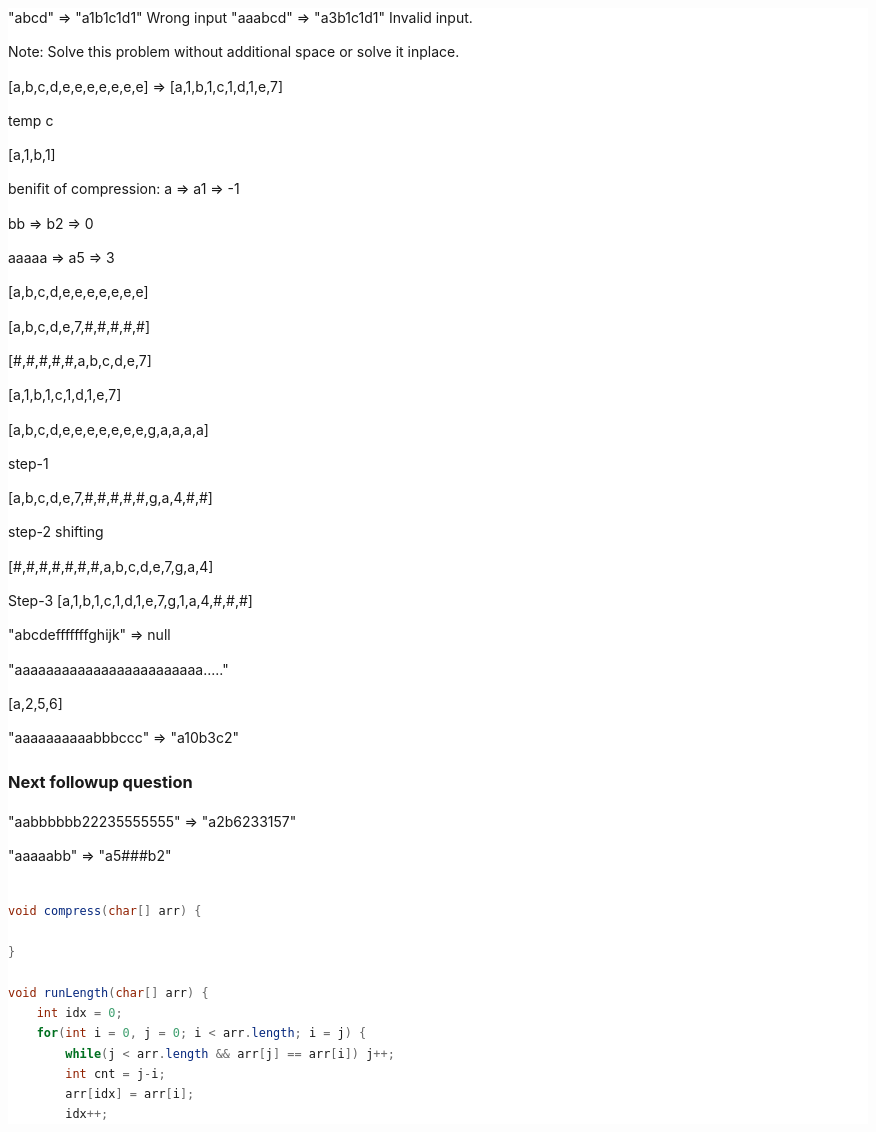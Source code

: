 "abcd" => "a1b1c1d1"  Wrong input
"aaabcd" => "a3b1c1d1" Invalid input.


Note: Solve this problem without additional space or solve it inplace.

[a,b,c,d,e,e,e,e,e,e,e] => [a,1,b,1,c,1,d,1,e,7]

temp c

[a,1,b,1]

benifit of compression: 
a => a1 => -1

bb => b2 => 0

aaaaa => a5 => 3

[a,b,c,d,e,e,e,e,e,e,e]

[a,b,c,d,e,7,#,#,#,#,#]

[#,#,#,#,#,a,b,c,d,e,7]

[a,1,b,1,c,1,d,1,e,7]




[a,b,c,d,e,e,e,e,e,e,e,g,a,a,a,a]

step-1

[a,b,c,d,e,7,#,#,#,#,#,g,a,4,#,#]

step-2 shifting

[#,#,#,#,#,#,#,a,b,c,d,e,7,g,a,4]

Step-3
[a,1,b,1,c,1,d,1,e,7,g,1,a,4,#,#,#]


"abcdefffffffghijk" => null


"aaaaaaaaaaaaaaaaaaaaaaaa....."

[a,2,5,6]



"aaaaaaaaaabbbccc" => "a10b3c2"



### Next followup question

"aabbbbbb22235555555" => "a2b6233157"



"aaaaabb" => "a5###b2"



```java

void compress(char[] arr) {

}

void runLength(char[] arr) {
	int idx = 0;
	for(int i = 0, j = 0; i < arr.length; i = j) {
		while(j < arr.length && arr[j] == arr[i]) j++;
		int cnt = j-i;
		arr[idx] = arr[i];
		idx++;

```